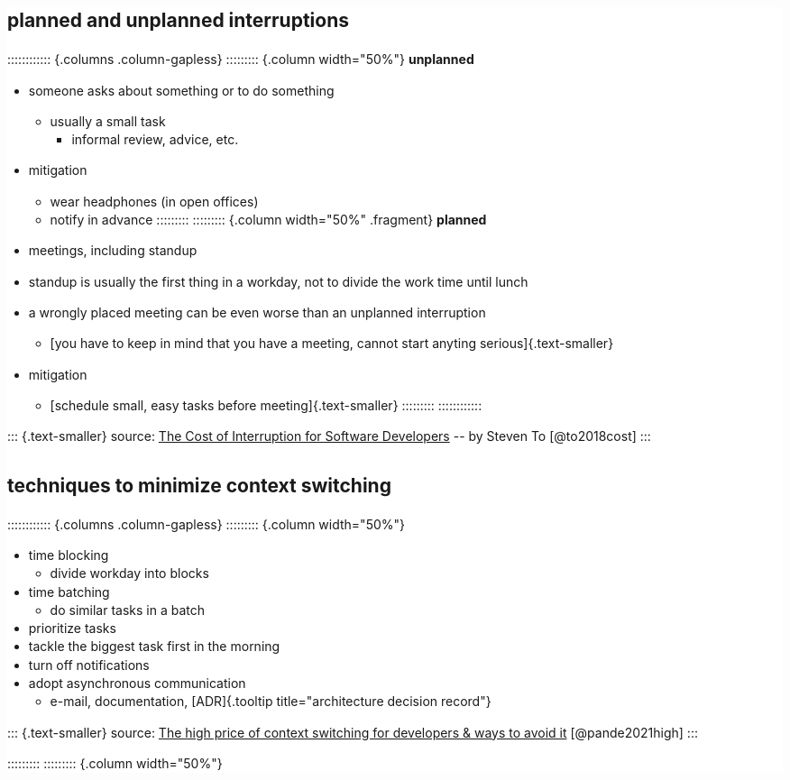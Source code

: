 
## planned and unplanned interruptions

:::::::::::: {.columns .column-gapless}
::::::::: {.column width="50%"}
**unplanned**

- someone asks about something or to do something
    - usually a small task
        - informal review, advice, etc.
- mitigation
    - wear headphones (in open offices)
    - notify in advance
:::::::::
::::::::: {.column width="50%" .fragment}
**planned**

- meetings, including standup
- standup is usually the first thing in a workday, not to divide the work time until lunch
- a wrongly placed meeting can be even worse than an unplanned interruption
    - [you have to keep in mind that you have a meeting, cannot start anyting serious]{.text-smaller}
- mitigation
    - [schedule small, easy tasks before meeting]{.text-smaller}
:::::::::
::::::::::::

::: {.text-smaller}
source: [The Cost of Interruption for Software Developers](https://www.brightdevelopers.com/the-cost-of-interruption-for-software-developers/) -- by Steven To [@to2018cost]
:::


## techniques to minimize context switching

:::::::::::: {.columns .column-gapless}
::::::::: {.column width="50%"}
- time blocking
    - divide workday into blocks
- time batching
    - do similar tasks in a batch
- prioritize tasks
- tackle the biggest task first in the morning
- turn off notifications
- adopt asynchronous communication
    - e-mail, documentation, [ADR]{.tooltip title="architecture decision record"}

::: {.text-smaller}
source: [The high price of context switching for developers & ways to avoid it](https://pacohq.com/blog/guide/the-high-price-of-context-switching-for-developers/) [@pande2021high]
:::

:::::::::
::::::::: {.column width="50%"}